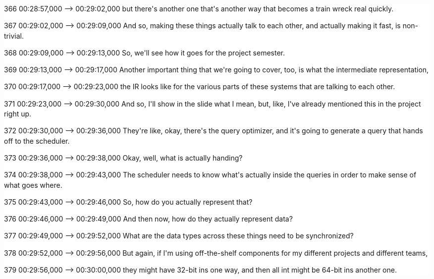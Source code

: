 366
00:28:57,000 --> 00:29:02,000
but there's another one that's another way that becomes a train wreck real quickly.

367
00:29:02,000 --> 00:29:09,000
And so, making these things actually talk to each other, and actually making it fast, is non-trivial.

368
00:29:09,000 --> 00:29:13,000
So, we'll see how it goes for the project semester.

369
00:29:13,000 --> 00:29:17,000
Another important thing that we're going to cover, too, is what the intermediate representation,

370
00:29:17,000 --> 00:29:23,000
the IR looks like for the various parts of these systems that are talking to each other.

371
00:29:23,000 --> 00:29:30,000
And so, I'll show in the slide what I mean, but, like, I've already mentioned this in the project right up.

372
00:29:30,000 --> 00:29:36,000
They're like, okay, there's the query optimizer, and it's going to generate a query that hands off to the scheduler.

373
00:29:36,000 --> 00:29:38,000
Okay, well, what is actually handing?

374
00:29:38,000 --> 00:29:43,000
The scheduler needs to know what's actually inside the queries in order to make sense of what goes where.

375
00:29:43,000 --> 00:29:46,000
So, how do you actually represent that?

376
00:29:46,000 --> 00:29:49,000
And then now, how do they actually represent data?

377
00:29:49,000 --> 00:29:52,000
What are the data types across these things need to be synchronized?

378
00:29:52,000 --> 00:29:56,000
But again, if I'm using off-the-shelf components for my different projects and different teams,

379
00:29:56,000 --> 00:30:00,000
they might have 32-bit ins one way, and then all int might be 64-bit ins another one.
